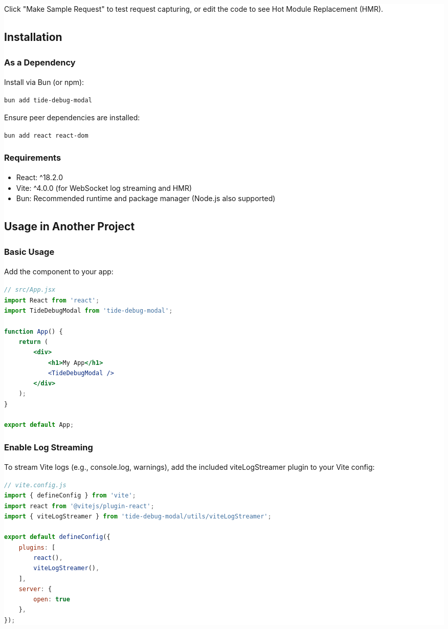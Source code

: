 Click "Make Sample Request" to test request capturing, or edit the code to see Hot Module Replacement (HMR).

## Installation

### As a Dependency

Install via Bun (or npm):
```bash
bun add tide-debug-modal
```

Ensure peer dependencies are installed:
```bash
bun add react react-dom
```

### Requirements

- React: ^18.2.0
- Vite: ^4.0.0 (for WebSocket log streaming and HMR)
- Bun: Recommended runtime and package manager (Node.js also supported)

## Usage in Another Project

### Basic Usage

Add the component to your app:
```jsx
// src/App.jsx
import React from 'react';
import TideDebugModal from 'tide-debug-modal';

function App() {
    return (
        <div>
            <h1>My App</h1>
            <TideDebugModal />
        </div>
    );
}

export default App;
```

### Enable Log Streaming

To stream Vite logs (e.g., console.log, warnings), add the included viteLogStreamer plugin to your Vite config:
```javascript
// vite.config.js
import { defineConfig } from 'vite';
import react from '@vitejs/plugin-react';
import { viteLogStreamer } from 'tide-debug-modal/utils/viteLogStreamer';

export default defineConfig({
    plugins: [
        react(),
        viteLogStreamer(),
    ],
    server: {
        open: true
    },
});
```
